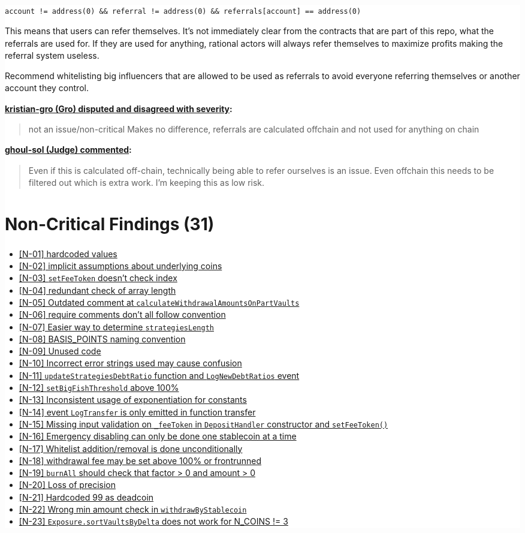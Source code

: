     account != address(0) && referral != address(0) && referrals[account] == address(0)

This means that users can refer themselves. It’s not immediately clear from the contracts that are part of this repo, what the referrals are used for. If they are used for anything, rational actors will always refer themselves to maximize profits making the referral system useless.

Recommend whitelisting big influencers that are allowed to be used as referrals to avoid everyone referring themselves or another account they control.

**[kristian-gro (Gro) disputed and disagreed with severity](https://github.com/code-423n4/2021-06-gro-findings/issues/108#issuecomment-879989426):**

> not an issue/non-critical Makes no difference, referrals are calculated offchain and not used for anything on chain

**[ghoul-sol (Judge) commented](https://github.com/code-423n4/2021-06-gro-findings/issues/108#issuecomment-886820331):**

> Even if this is calculated off-chain, technically being able to refer ourselves is an issue. Even offchain this needs to be filtered out which is extra work. I’m keeping this as low risk.

[](#non-critical-findings-31)Non-Critical Findings (31)
=======================================================

*   [\[N-01\] hardcoded values](https://github.com/code-423n4/2021-06-gro-findings/issues/8)
*   [\[N-02\] implicit assumptions about underlying coins](https://github.com/code-423n4/2021-06-gro-findings/issues/9)
*   [\[N-03\] `setFeeToken` doesn’t check index](https://github.com/code-423n4/2021-06-gro-findings/issues/10)
*   [\[N-04\] redundant check of array length](https://github.com/code-423n4/2021-06-gro-findings/issues/12)
*   [\[N-05\] Outdated comment at `calculateWithdrawalAmountsOnPartVaults`](https://github.com/code-423n4/2021-06-gro-findings/issues/13)
*   [\[N-06\] require comments don’t all follow convention](https://github.com/code-423n4/2021-06-gro-findings/issues/14)
*   [\[N-07\] Easier way to determine `strategiesLength`](https://github.com/code-423n4/2021-06-gro-findings/issues/17)
*   [\[N-08\] BASIS\_POINTS naming convention](https://github.com/code-423n4/2021-06-gro-findings/issues/23)
*   [\[N-09\] Unused code](https://github.com/code-423n4/2021-06-gro-findings/issues/71)
*   [\[N-10\] Incorrect error strings used may cause confusion](https://github.com/code-423n4/2021-06-gro-findings/issues/58)
*   [\[N-11\] `updateStrategiesDebtRatio` function and `LogNewDebtRatios` event](https://github.com/code-423n4/2021-06-gro-findings/issues/74)
*   [\[N-12\] `setBigFishThreshold` above 100%](https://github.com/code-423n4/2021-06-gro-findings/issues/80)
*   [\[N-13\] Inconsistent usage of exponentiation for constants](https://github.com/code-423n4/2021-06-gro-findings/issues/83)
*   [\[N-14\] event `LogTransfer` is only emitted in function transfer](https://github.com/code-423n4/2021-06-gro-findings/issues/88)
*   [\[N-15\] Missing input validation on `_feeToken` in `DepositHandler` constructor and `setFeeToken()`](https://github.com/code-423n4/2021-06-gro-findings/issues/45)
*   [\[N-16\] Emergency disabling can only be done one stablecoin at a time](https://github.com/code-423n4/2021-06-gro-findings/issues/57)
*   [\[N-17\] Whitelist addition/removal is done unconditionally](https://github.com/code-423n4/2021-06-gro-findings/issues/60)
*   [\[N-18\] withdrawal fee may be set above 100% or frontrunned](https://github.com/code-423n4/2021-06-gro-findings/issues/78)
*   [\[N-19\] `burnAll` should check that factor > 0 and amount > 0](https://github.com/code-423n4/2021-06-gro-findings/issues/87)
*   [\[N-20\] Loss of precision](https://github.com/code-423n4/2021-06-gro-findings/issues/95)
*   [\[N-21\] Hardcoded 99 as deadcoin](https://github.com/code-423n4/2021-06-gro-findings/issues/96)
*   [\[N-22\] Wrong min amount check in `withdrawByStablecoin`](https://github.com/code-423n4/2021-06-gro-findings/issues/97)
*   [\[N-23\] `Exposure.sortVaultsByDelta` does not work for N\_COINS != 3](https://github.com/code-423n4/2021-06-gro-findings/issues/101)